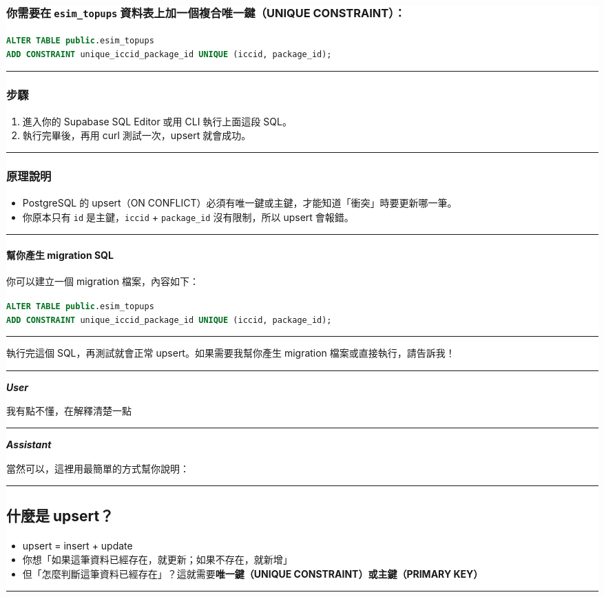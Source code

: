 ### 你需要在 `esim_topups` 資料表上加一個複合唯一鍵（UNIQUE CONSTRAINT）：

```sql
ALTER TABLE public.esim_topups
ADD CONSTRAINT unique_iccid_package_id UNIQUE (iccid, package_id);
```

---

### 步驟

1. 進入你的 Supabase SQL Editor 或用 CLI 執行上面這段 SQL。
2. 執行完畢後，再用 curl 測試一次，upsert 就會成功。

---

### 原理說明

- PostgreSQL 的 upsert（ON CONFLICT）必須有唯一鍵或主鍵，才能知道「衝突」時要更新哪一筆。
- 你原本只有 `id` 是主鍵，`iccid` + `package_id` 沒有限制，所以 upsert 會報錯。

---

#### 幫你產生 migration SQL

你可以建立一個 migration 檔案，內容如下：

```sql
ALTER TABLE public.esim_topups
ADD CONSTRAINT unique_iccid_package_id UNIQUE (iccid, package_id);
```

---

執行完這個 SQL，再測試就會正常 upsert。如果需要我幫你產生 migration 檔案或直接執行，請告訴我！

---

_**User**_

我有點不懂，在解釋清楚一點

---

_**Assistant**_

當然可以，這裡用最簡單的方式幫你說明：

---

## 什麼是 upsert？

- upsert = insert + update
- 你想「如果這筆資料已經存在，就更新；如果不存在，就新增」
- 但「怎麼判斷這筆資料已經存在」？這就需要**唯一鍵（UNIQUE CONSTRAINT）**或**主鍵（PRIMARY KEY）**

---
